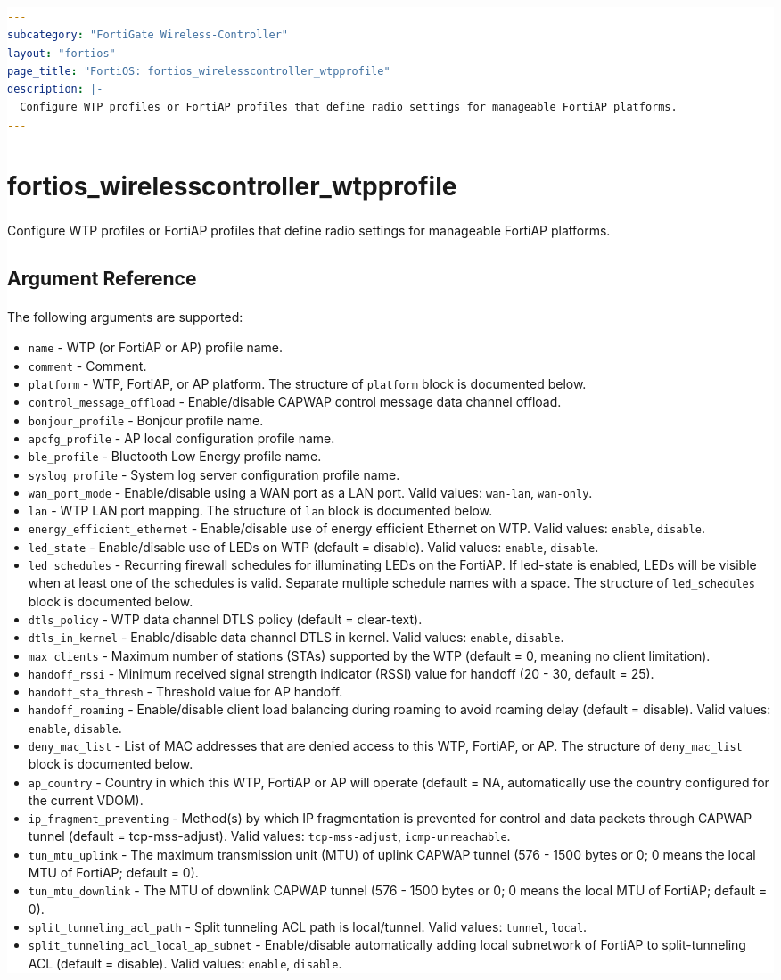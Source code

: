 ```yaml
---
subcategory: "FortiGate Wireless-Controller"
layout: "fortios"
page_title: "FortiOS: fortios_wirelesscontroller_wtpprofile"
description: |-
  Configure WTP profiles or FortiAP profiles that define radio settings for manageable FortiAP platforms.
---
```


# fortios_wirelesscontroller_wtpprofile
Configure WTP profiles or FortiAP profiles that define radio settings for manageable FortiAP platforms.

## Argument Reference

The following arguments are supported:

* `name` - WTP (or FortiAP or AP) profile name.
* `comment` - Comment.
* `platform` - WTP, FortiAP, or AP platform. The structure of `platform` block is documented below.
* `control_message_offload` - Enable/disable CAPWAP control message data channel offload.
* `bonjour_profile` - Bonjour profile name.
* `apcfg_profile` - AP local configuration profile name.
* `ble_profile` - Bluetooth Low Energy profile name.
* `syslog_profile` - System log server configuration profile name.
* `wan_port_mode` - Enable/disable using a WAN port as a LAN port. Valid values: `wan-lan`, `wan-only`.
* `lan` - WTP LAN port mapping. The structure of `lan` block is documented below.
* `energy_efficient_ethernet` - Enable/disable use of energy efficient Ethernet on WTP. Valid values: `enable`, `disable`.
* `led_state` - Enable/disable use of LEDs on WTP (default = disable). Valid values: `enable`, `disable`.
* `led_schedules` - Recurring firewall schedules for illuminating LEDs on the FortiAP. If led-state is enabled, LEDs will be visible when at least one of the schedules is valid. Separate multiple schedule names with a space. The structure of `led_schedules` block is documented below.
* `dtls_policy` - WTP data channel DTLS policy (default = clear-text).
* `dtls_in_kernel` - Enable/disable data channel DTLS in kernel. Valid values: `enable`, `disable`.
* `max_clients` - Maximum number of stations (STAs) supported by the WTP (default = 0, meaning no client limitation).
* `handoff_rssi` - Minimum received signal strength indicator (RSSI) value for handoff (20 - 30, default = 25).
* `handoff_sta_thresh` - Threshold value for AP handoff.
* `handoff_roaming` - Enable/disable client load balancing during roaming to avoid roaming delay (default = disable). Valid values: `enable`, `disable`.
* `deny_mac_list` - List of MAC addresses that are denied access to this WTP, FortiAP, or AP. The structure of `deny_mac_list` block is documented below.
* `ap_country` - Country in which this WTP, FortiAP or AP will operate (default = NA, automatically use the country configured for the current VDOM).
* `ip_fragment_preventing` - Method(s) by which IP fragmentation is prevented for control and data packets through CAPWAP tunnel (default = tcp-mss-adjust). Valid values: `tcp-mss-adjust`, `icmp-unreachable`.
* `tun_mtu_uplink` - The maximum transmission unit (MTU) of uplink CAPWAP tunnel (576 - 1500 bytes or 0; 0 means the local MTU of FortiAP; default = 0).
* `tun_mtu_downlink` - The MTU of downlink CAPWAP tunnel (576 - 1500 bytes or 0; 0 means the local MTU of FortiAP; default = 0).
* `split_tunneling_acl_path` - Split tunneling ACL path is local/tunnel. Valid values: `tunnel`, `local`.
* `split_tunneling_acl_local_ap_subnet` - Enable/disable automatically adding local subnetwork of FortiAP to split-tunneling ACL (default = disable). Valid values: `enable`, `disable`.